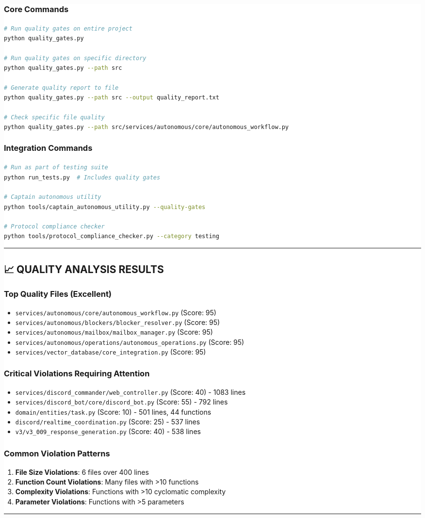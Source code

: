 ### **Core Commands**
```bash
# Run quality gates on entire project
python quality_gates.py

# Run quality gates on specific directory
python quality_gates.py --path src

# Generate quality report to file
python quality_gates.py --path src --output quality_report.txt

# Check specific file quality
python quality_gates.py --path src/services/autonomous/core/autonomous_workflow.py
```

### **Integration Commands**
```bash
# Run as part of testing suite
python run_tests.py  # Includes quality gates

# Captain autonomous utility
python tools/captain_autonomous_utility.py --quality-gates

# Protocol compliance checker
python tools/protocol_compliance_checker.py --category testing
```

---

## 📈 **QUALITY ANALYSIS RESULTS**

### **Top Quality Files (Excellent)**
- `services/autonomous/core/autonomous_workflow.py` (Score: 95)
- `services/autonomous/blockers/blocker_resolver.py` (Score: 95)
- `services/autonomous/mailbox/mailbox_manager.py` (Score: 95)
- `services/autonomous/operations/autonomous_operations.py` (Score: 95)
- `services/vector_database/core_integration.py` (Score: 95)

### **Critical Violations Requiring Attention**
- `services/discord_commander/web_controller.py` (Score: 40) - 1083 lines
- `services/discord_bot/core/discord_bot.py` (Score: 55) - 792 lines
- `domain/entities/task.py` (Score: 10) - 501 lines, 44 functions
- `discord/realtime_coordination.py` (Score: 25) - 537 lines
- `v3/v3_009_response_generation.py` (Score: 40) - 538 lines

### **Common Violation Patterns**
1. **File Size Violations**: 6 files over 400 lines
2. **Function Count Violations**: Many files with >10 functions
3. **Complexity Violations**: Functions with >10 cyclomatic complexity
4. **Parameter Violations**: Functions with >5 parameters

---